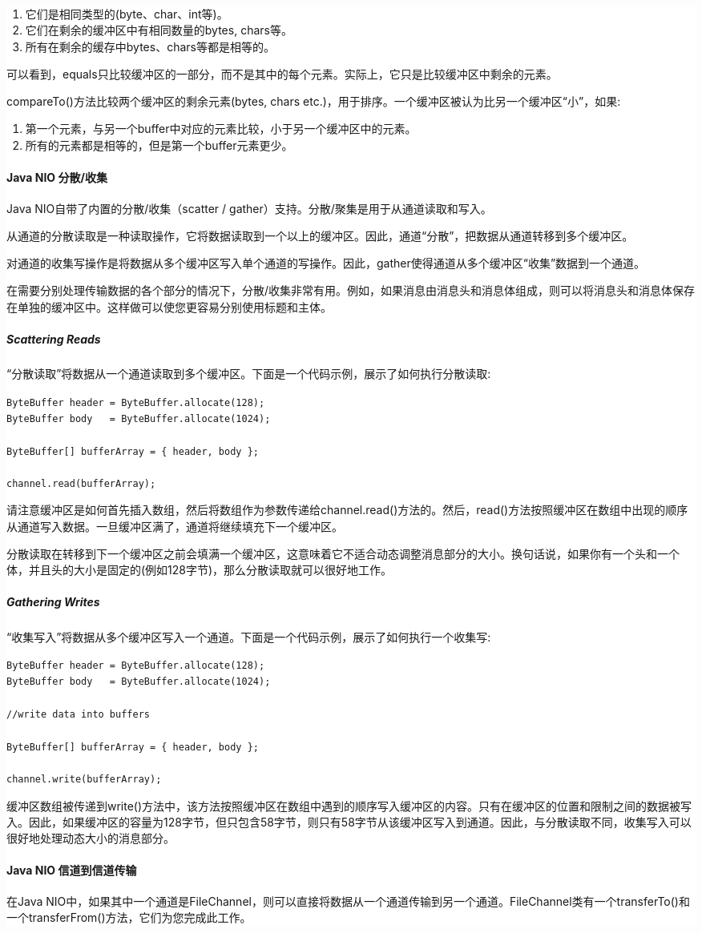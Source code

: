 1. 它们是相同类型的(byte、char、int等)。 
2. 它们在剩余的缓冲区中有相同数量的bytes, chars等。 
3. 所有在剩余的缓存中bytes、chars等都是相等的。

可以看到，equals只比较缓冲区的一部分，而不是其中的每个元素。实际上，它只是比较缓冲区中剩余的元素。

compareTo()方法比较两个缓冲区的剩余元素(bytes, chars etc.)，用于排序。一个缓冲区被认为比另一个缓冲区“小”，如果:

1. 第一个元素，与另一个buffer中对应的元素比较，小于另一个缓冲区中的元素。 
2. 所有的元素都是相等的，但是第一个buffer元素更少。

#### Java NIO 分散/收集

Java NIO自带了内置的分散/收集（scatter / gather）支持。分散/聚集是用于从通道读取和写入。

从通道的分散读取是一种读取操作，它将数据读取到一个以上的缓冲区。因此，通道“分散”，把数据从通道转移到多个缓冲区。

对通道的收集写操作是将数据从多个缓冲区写入单个通道的写操作。因此，gather使得通道从多个缓冲区“收集”数据到一个通道。  

在需要分别处理传输数据的各个部分的情况下，分散/收集非常有用。例如，如果消息由消息头和消息体组成，则可以将消息头和消息体保存在单独的缓冲区中。这样做可以使您更容易分别使用标题和主体。

##### Scattering Reads

“分散读取”将数据从一个通道读取到多个缓冲区。下面是一个代码示例，展示了如何执行分散读取:
```
ByteBuffer header = ByteBuffer.allocate(128);
ByteBuffer body   = ByteBuffer.allocate(1024);

ByteBuffer[] bufferArray = { header, body };

channel.read(bufferArray);
```
请注意缓冲区是如何首先插入数组，然后将数组作为参数传递给channel.read()方法的。然后，read()方法按照缓冲区在数组中出现的顺序从通道写入数据。一旦缓冲区满了，通道将继续填充下一个缓冲区。

分散读取在转移到下一个缓冲区之前会填满一个缓冲区，这意味着它不适合动态调整消息部分的大小。换句话说，如果你有一个头和一个体，并且头的大小是固定的(例如128字节)，那么分散读取就可以很好地工作。

##### Gathering Writes
“收集写入”将数据从多个缓冲区写入一个通道。下面是一个代码示例，展示了如何执行一个收集写:
```
ByteBuffer header = ByteBuffer.allocate(128);
ByteBuffer body   = ByteBuffer.allocate(1024);

//write data into buffers

ByteBuffer[] bufferArray = { header, body };

channel.write(bufferArray);
```
缓冲区数组被传递到write()方法中，该方法按照缓冲区在数组中遇到的顺序写入缓冲区的内容。只有在缓冲区的位置和限制之间的数据被写入。因此，如果缓冲区的容量为128字节，但只包含58字节，则只有58字节从该缓冲区写入到通道。因此，与分散读取不同，收集写入可以很好地处理动态大小的消息部分。


#### Java NIO 信道到信道传输

在Java NIO中，如果其中一个通道是FileChannel，则可以直接将数据从一个通道传输到另一个通道。FileChannel类有一个transferTo()和一个transferFrom()方法，它们为您完成此工作。
